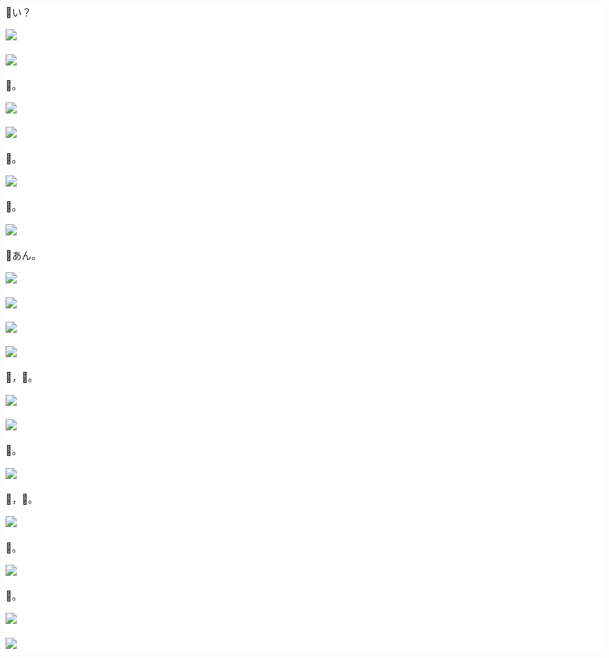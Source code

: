 🎼い？

![](img/f156300b977c1db796fdd86d7ee6e79f_583.png)

![](img/f156300b977c1db796fdd86d7ee6e79f_584.png)

🎼。

![](img/f156300b977c1db796fdd86d7ee6e79f_586.png)

![](img/f156300b977c1db796fdd86d7ee6e79f_587.png)

🎼。

![](img/f156300b977c1db796fdd86d7ee6e79f_589.png)

🎼。

![](img/f156300b977c1db796fdd86d7ee6e79f_591.png)

🎼あん。

![](img/f156300b977c1db796fdd86d7ee6e79f_593.png)

![](img/f156300b977c1db796fdd86d7ee6e79f_594.png)

![](img/f156300b977c1db796fdd86d7ee6e79f_595.png)

![](img/f156300b977c1db796fdd86d7ee6e79f_596.png)

🎼，🎼。

![](img/f156300b977c1db796fdd86d7ee6e79f_598.png)

![](img/f156300b977c1db796fdd86d7ee6e79f_599.png)

🎼。

![](img/f156300b977c1db796fdd86d7ee6e79f_601.png)

🎼，🎼。

![](img/f156300b977c1db796fdd86d7ee6e79f_603.png)

🎼。

![](img/f156300b977c1db796fdd86d7ee6e79f_605.png)

🎼。

![](img/f156300b977c1db796fdd86d7ee6e79f_607.png)

![](img/f156300b977c1db796fdd86d7ee6e79f_608.png)
